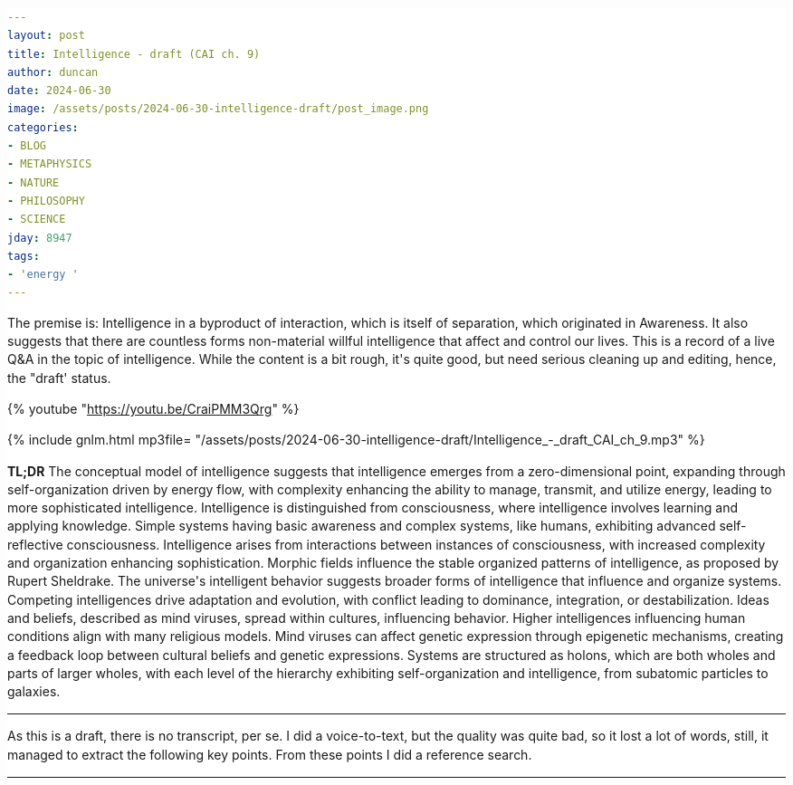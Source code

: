 ```yaml
---
layout: post
title: Intelligence - draft (CAI ch. 9)
author: duncan
date: 2024-06-30
image: /assets/posts/2024-06-30-intelligence-draft/post_image.png
categories:
- BLOG
- METAPHYSICS
- NATURE
- PHILOSOPHY
- SCIENCE
jday: 8947
tags:
- 'energy '
---
```


The premise is: Intelligence in a byproduct of interaction, which is itself of separation, which originated in Awareness.  It also suggests that there are countless forms non-material willful intelligence that affect and control our lives. This is a record of a live Q&A in the topic of intelligence.  While the content is a bit rough, it's quite good, but need serious cleaning up and editing, hence, the "draft' status.

 

{% youtube "https://youtu.be/CraiPMM3Qrg" %} 

{% include gnlm.html mp3file= "/assets/posts/2024-06-30-intelligence-draft/Intelligence_-_draft_CAI_ch_9.mp3" %}

**TL;DR** The conceptual model of intelligence suggests that intelligence emerges from a zero-dimensional point, expanding through self-organization driven by energy flow, with complexity enhancing the ability to manage, transmit, and utilize energy, leading to more sophisticated intelligence. Intelligence is distinguished from consciousness, where intelligence involves learning and applying knowledge. Simple systems having basic awareness and complex systems, like humans, exhibiting advanced self-reflective consciousness. Intelligence arises from interactions between instances of consciousness, with increased complexity and organization enhancing sophistication. Morphic fields influence the stable organized patterns of intelligence, as proposed by Rupert Sheldrake. The universe's intelligent behavior suggests broader forms of intelligence that influence and organize systems. Competing intelligences drive adaptation and evolution, with conflict leading to dominance, integration, or destabilization. Ideas and beliefs, described as mind viruses, spread within cultures, influencing behavior. Higher intelligences influencing human conditions align with many religious models. Mind viruses can affect genetic expression through epigenetic mechanisms, creating a feedback loop between cultural beliefs and genetic expressions. Systems are structured as holons, which are both wholes and parts of larger wholes, with each level of the hierarchy exhibiting self-organization and intelligence, from subatomic particles to galaxies.

---

As this is a draft, there is no transcript, per se.  I did a voice-to-text, but the quality was quite bad, so it lost a lot of words, still, it managed to extract the following key points.  From these points I did a reference search.

---